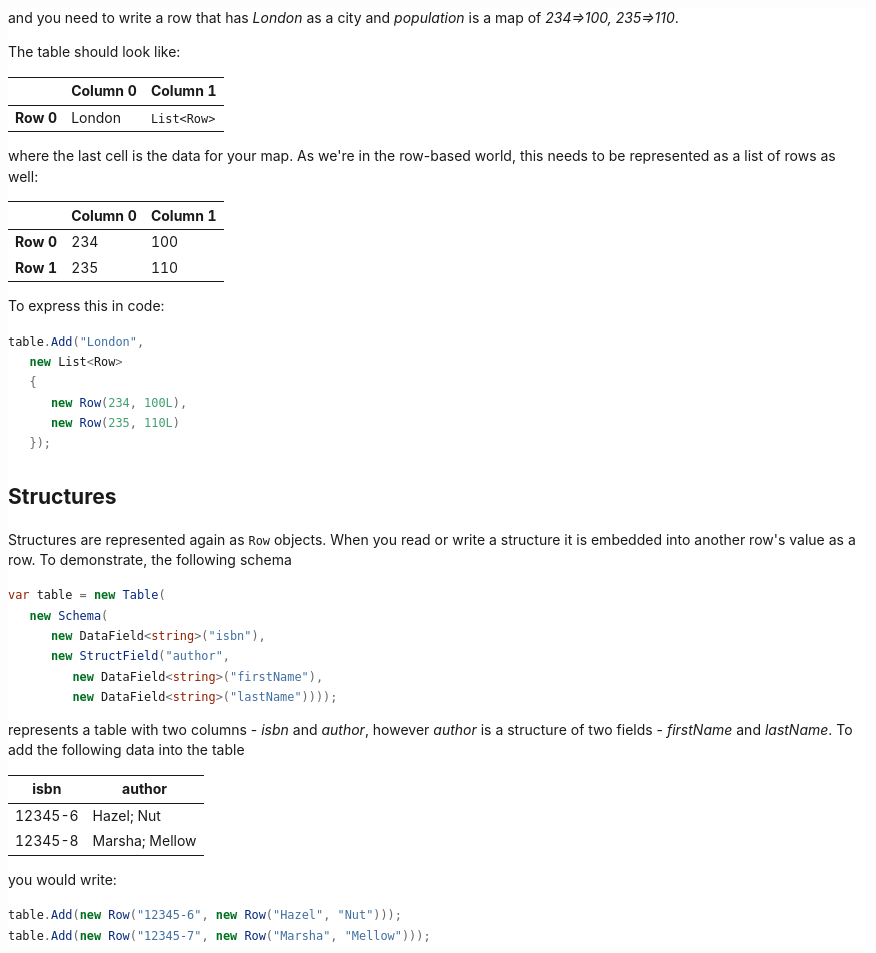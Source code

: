 and you need to write a row that has *London* as a city and *population* is a map of *234=>100, 235=>110*.

The table should look like:

|         |Column 0|Column 1|
|---------|--------|--------|
|**Row 0**|London|`List<Row>`|

where the last cell is the data for your map. As we're in the row-based world, this needs to be represented as a list of rows as well:

|         |Column 0|Column 1|
|---------|--------|--------|
|**Row 0**|234|100|
|**Row 1**|235|110|

To express this in code:

```C#
table.Add("London",
   new List<Row>
   {
      new Row(234, 100L),
      new Row(235, 110L)
   });
```

## Structures

Structures are represented again as `Row` objects. When you read or write a structure it is embedded into another row's value as a row. To demonstrate, the following schema

```C#
var table = new Table(
   new Schema(
      new DataField<string>("isbn"),
      new StructField("author",
         new DataField<string>("firstName"),
         new DataField<string>("lastName"))));
```

represents a table with two columns - *isbn* and *author*, however *author* is a structure of two fields - *firstName* and *lastName*. To add the following data into the table

|isbn|author|
|----|------|
|12345-6|Hazel; Nut|
|12345-8|Marsha; Mellow|

you would write:

```C#
table.Add(new Row("12345-6", new Row("Hazel", "Nut")));
table.Add(new Row("12345-7", new Row("Marsha", "Mellow")));
```
